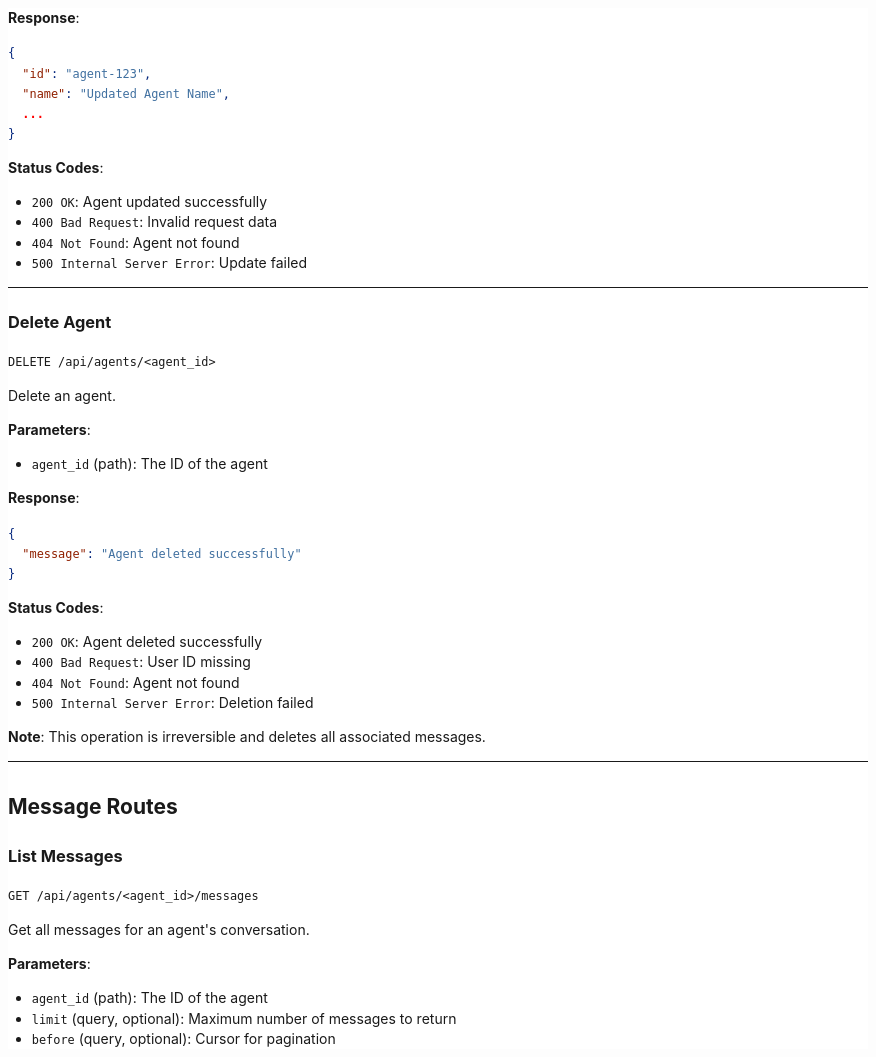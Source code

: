 **Response**:
```json
{
  "id": "agent-123",
  "name": "Updated Agent Name",
  ...
}
```

**Status Codes**:
- `200 OK`: Agent updated successfully
- `400 Bad Request`: Invalid request data
- `404 Not Found`: Agent not found
- `500 Internal Server Error`: Update failed

---

### Delete Agent

```http
DELETE /api/agents/<agent_id>
```

Delete an agent.

**Parameters**:
- `agent_id` (path): The ID of the agent

**Response**:
```json
{
  "message": "Agent deleted successfully"
}
```

**Status Codes**:
- `200 OK`: Agent deleted successfully
- `400 Bad Request`: User ID missing
- `404 Not Found`: Agent not found
- `500 Internal Server Error`: Deletion failed

**Note**: This operation is irreversible and deletes all associated messages.

---

## Message Routes

### List Messages

```http
GET /api/agents/<agent_id>/messages
```

Get all messages for an agent's conversation.

**Parameters**:
- `agent_id` (path): The ID of the agent
- `limit` (query, optional): Maximum number of messages to return
- `before` (query, optional): Cursor for pagination

